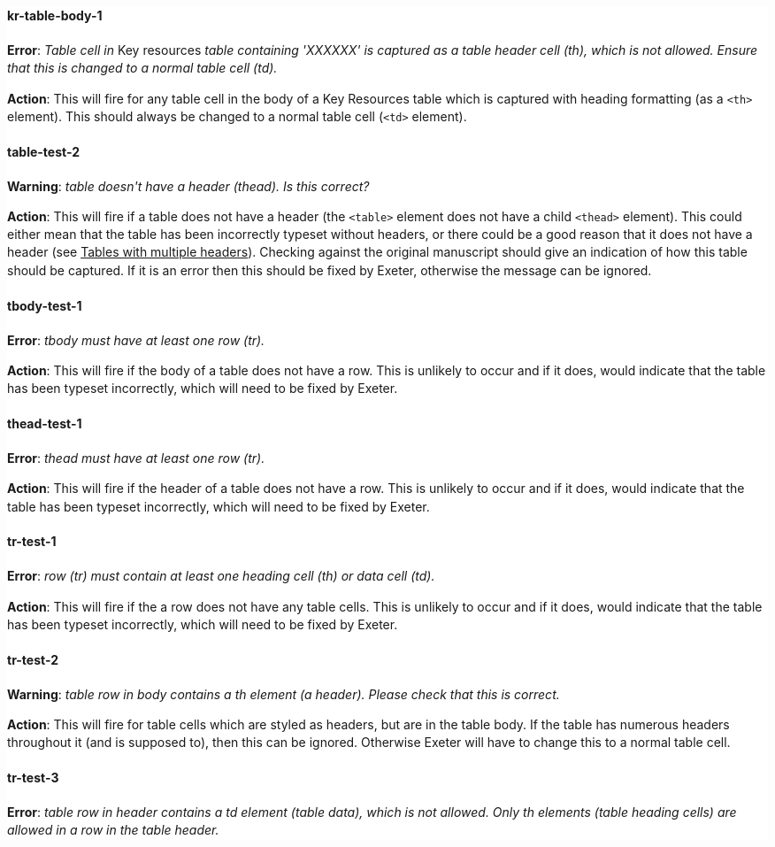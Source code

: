 #### kr-table-body-1

**Error**: _Table cell in_ Key resources _table containing 'XXXXXX' is captured as a table header cell \(th\), which is not allowed. Ensure that this is changed to a normal table cell \(td\)._

**Action**: This will fire for any table cell in the body of a Key Resources table which is captured with heading formatting \(as a `<th>` element\). This should always be changed to a normal table cell \(`<td>` element\).

#### table-test-2

**Warning**: _table doesn't have a header \(thead\). Is this correct?_

**Action**: This will fire if a table does not have a header \(the `<table>` element does not have a child `<thead>` element\). This could either mean that the table has been incorrectly typeset without headers, or there could be a good reason that it does not have a header \(see [Tables with multiple headers](https://app.gitbook.com/@elifesciences/s/productionhowto/article-details/content/tables#tables-with-multiple-headers)\). Checking against the original manuscript should give an indication of how this table should be captured. If it is an error then this should be fixed by Exeter, otherwise the message can be ignored.

#### tbody-test-1

**Error**: _tbody must have at least one row \(tr\)._

**Action**: This will fire if the body of a table does not have a row. This is unlikely to occur and if it does, would indicate that the table has been typeset incorrectly, which will need to be fixed by Exeter.

#### thead-test-1

**Error**: _thead must have at least one row \(tr\)._

**Action**: This will fire if the header of a table does not have a row. This is unlikely to occur and if it does, would indicate that the table has been typeset incorrectly, which will need to be fixed by Exeter.

#### tr-test-1

**Error**: _row \(tr\) must contain at least one heading cell \(th\) or data cell \(td\)._

**Action**: This will fire if the a row does not have any table cells. This is unlikely to occur and if it does, would indicate that the table has been typeset incorrectly, which will need to be fixed by Exeter.

#### tr-test-2

**Warning**: _table row in body contains a th element \(a header\). Please check that this is correct._

**Action**: This will fire for table cells which are styled as headers, but are in the table body. If the table has numerous headers throughout it \(and is supposed to\), then this can be ignored. Otherwise Exeter will have to change this to a normal table cell.

#### tr-test-3

**Error**: _table row in header contains a td element \(table data\), which is not allowed. Only th elements \(table heading cells\) are allowed in a row in the table header._
